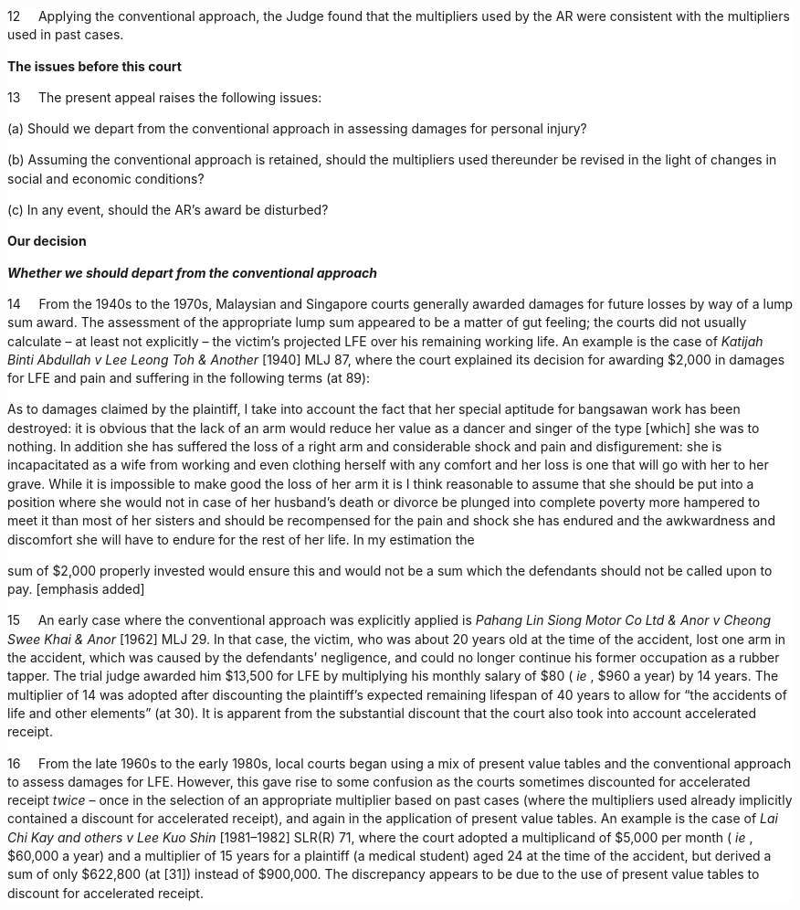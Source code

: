 12     Applying the conventional approach, the Judge found that the multipliers used by the AR were consistent with the multipliers used in past cases. 

**The issues before this court** 

13     The present appeal raises the following issues: 

 (a) Should we depart from the conventional approach in assessing damages for personal injury? 

 (b) Assuming the conventional approach is retained, should the multipliers used thereunder be revised in the light of changes in social and economic conditions? 

 (c) In any event, should the AR’s award be disturbed? 

**Our decision** 

**_Whether we should depart from the conventional approach_** 

14     From the 1940s to the 1970s, Malaysian and Singapore courts generally awarded damages for future losses by way of a lump sum award. The assessment of the appropriate lump sum appeared to be a matter of gut feeling; the courts did not usually calculate – at least not explicitly – the victim’s projected LFE over his remaining working life. An example is the case of _Katijah Binti Abdullah v Lee Leong Toh & Another_ [1940] MLJ 87, where the court explained its decision for awarding $2,000 in damages for LFE and pain and suffering in the following terms (at 89): 

 As to damages claimed by the plaintiff, I take into account the fact that her special aptitude for bangsawan work has been destroyed: it is obvious that the lack of an arm would reduce her value as a dancer and singer of the type [which] she was to nothing. In addition she has suffered the loss of a right arm and considerable shock and pain and disfigurement: she is incapacitated as a wife from working and even clothing herself with any comfort and her loss is one that will go with her to her grave. While it is impossible to make good the loss of her arm it is I think reasonable to assume that she should be put into a position where she would not in case of her husband’s death or divorce be plunged into complete poverty more hampered to meet it than most of her sisters and should be recompensed for the pain and shock she has endured and the awkwardness and discomfort she will have to endure for the rest of her life. In my estimation the 


 sum of $2,000 properly invested would ensure this and would not be a sum which the defendants should not be called upon to pay. [emphasis added] 

15     An early case where the conventional approach was explicitly applied is _Pahang Lin Siong Motor Co Ltd & Anor v Cheong Swee Khai & Anor_ [1962] MLJ 29. In that case, the victim, who was about 20 years old at the time of the accident, lost one arm in the accident, which was caused by the defendants’ negligence, and could no longer continue his former occupation as a rubber tapper. The trial judge awarded him $13,500 for LFE by multiplying his monthly salary of $80 ( _ie_ , $960 a year) by 14 years. The multiplier of 14 was adopted after discounting the plaintiff’s expected remaining lifespan of 40 years to allow for “the accidents of life and other elements” (at 30). It is apparent from the substantial discount that the court also took into account accelerated receipt. 

16     From the late 1960s to the early 1980s, local courts began using a mix of present value tables and the conventional approach to assess damages for LFE. However, this gave rise to some confusion as the courts sometimes discounted for accelerated receipt _twice_ – once in the selection of an appropriate multiplier based on past cases (where the multipliers used already implicitly contained a discount for accelerated receipt), and again in the application of present value tables. An example is the case of _Lai Chi Kay and others v Lee Kuo Shin_ [1981–1982] SLR(R) 71, where the court adopted a multiplicand of $5,000 per month ( _ie_ , $60,000 a year) and a multiplier of 15 years for a plaintiff (a medical student) aged 24 at the time of the accident, but derived a sum of only $622,800 (at [31]) instead of $900,000. The discrepancy appears to be due to the use of present value tables to discount for accelerated receipt. 
